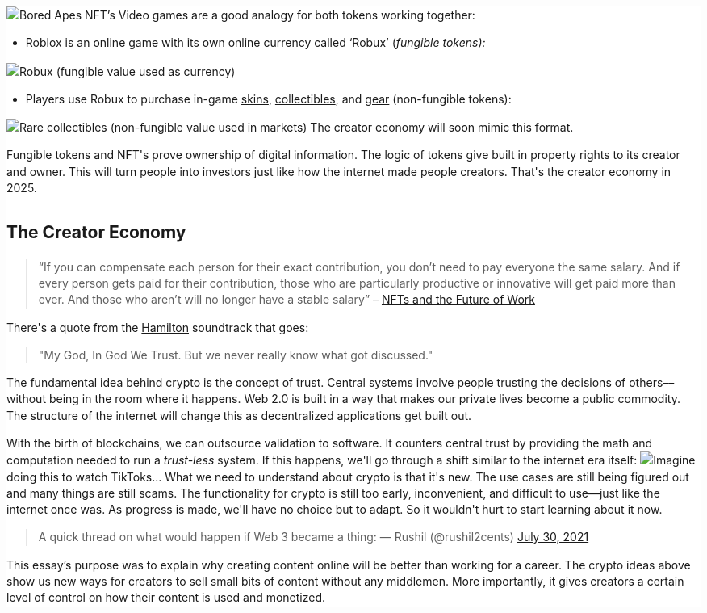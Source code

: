 ![](https://cdn-images-1.medium.com/max/1200/1*4msMi-AjJ5Gfkf-0xoCXiw.png)Bored Apes NFT’s
Video games are a good analogy for both tokens working together:

- Roblox is an online game with its own online currency called ‘[Robux](https://www.roblox.com/upgrades/robux)’ (*fungible tokens):*

![](https://cdn-images-1.medium.com/max/1200/1*Dnfmb5MMjHraX24banJk-Q.png)Robux (fungible value used as currency)
- Players use Robux to purchase in-game [skins](https://www.roblox.com/catalog?Category=3&amp;Subcategory=3), [collectibles](https://www.roblox.com/catalog?Category=2&amp;Subcategory=2), and [gear](https://www.roblox.com/catalog?Category=5&amp;Gears=0&amp;Subcategory=0) (non-fungible tokens):

![](https://cdn-images-1.medium.com/max/1200/1*ipiwnSWR5CyFn5MGSs5DVA.png)Rare collectibles (non-fungible value used in markets)
The creator economy will soon mimic this format.

Fungible tokens and NFT's prove ownership of digital information. The logic of tokens give built in property rights to its creator and owner. This will turn people into investors just like how the internet made people creators. That's the creator economy in 2025.

## The Creator Economy

> “If you can compensate each person for their exact contribution, you don’t need to pay everyone the same salary. And if every person gets paid for their contribution, those who are particularly productive or innovative will get paid more than ever. And those who aren’t will no longer have a stable salary” – [NFTs and the Future of Work](https://www.drorpoleg.com/nfts-and-the-future-of-work/)

There's a quote from the [Hamilton](https://www.youtube.com/watch?v=qrkwgEUXyTU) soundtrack that goes:

> "My God, In God We Trust. But we never really know what got discussed."

The fundamental idea behind crypto is the concept of trust. Central systems involve people trusting the decisions of others––without being in the room where it happens. Web 2.0 is built in a way that makes our private lives become a public commodity. The structure of the internet will change this as decentralized applications get built out.

With the birth of blockchains, we can outsource validation to software. It counters central trust by providing the math and computation needed to run a *trust-less* system. If this happens, we'll go through a shift similar to the internet era itself:
![](https://cdn-images-1.medium.com/max/1200/1*M1hDPshXSs8lEVvZegfSGw.jpeg)Imagine doing this to watch TikToks…
What we need to understand about crypto is that it's new. The use cases are still being figured out and many things are still scams. The functionality for crypto is still too early, inconvenient, and difficult to use––just like the internet once was. As progress is made, we'll have no choice but to adapt. So it wouldn't hurt to start learning about it now.

> A quick thread on what would happen if Web 3 became a thing:
> &mdash; Rushil (@rushil2cents) [July 30, 2021](https://twitter.com/rushil2cents/status/1420946961050570755?ref_src=twsrc%5Etfw)

This essay’s purpose was to explain why creating content online will be better than working for a career. The crypto ideas above show us new ways for creators to sell small bits of content without any middlemen. More importantly, it gives creators a certain level of control on how their content is used and monetized.
